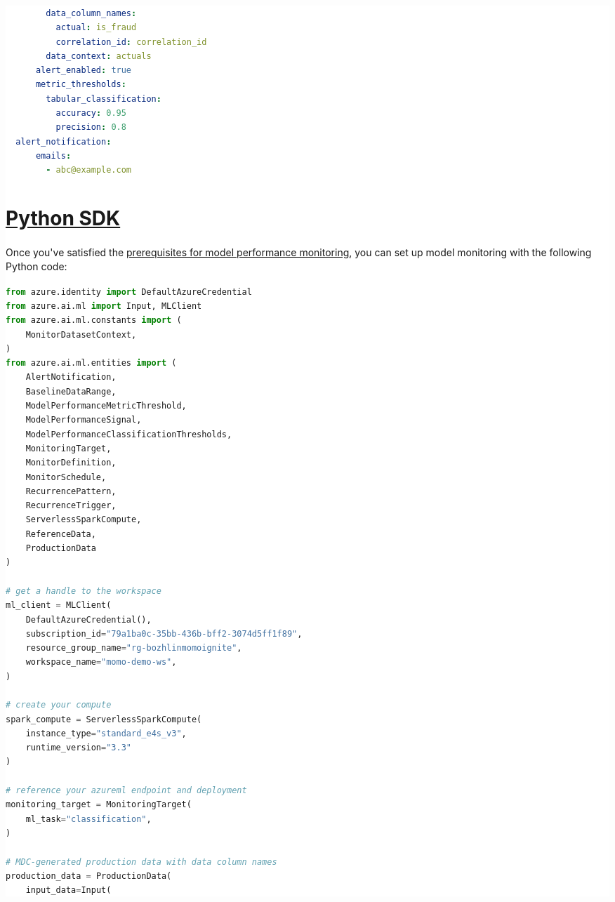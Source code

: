 ```YAML 
        data_column_names:
          actual: is_fraud
          correlation_id: correlation_id
        data_context: actuals
      alert_enabled: true
      metric_thresholds: 
        tabular_classification:
          accuracy: 0.95
          precision: 0.8
  alert_notification: 
      emails: 
        - abc@example.com
```

# [Python SDK](#tab/python)

Once you've satisfied the [prerequisites for model performance monitoring](#more-prerequisites-for-model-performance-monitoring), you can set up model monitoring with the following Python code:

```python
from azure.identity import DefaultAzureCredential
from azure.ai.ml import Input, MLClient
from azure.ai.ml.constants import (
    MonitorDatasetContext,
)
from azure.ai.ml.entities import (
    AlertNotification,
    BaselineDataRange,
    ModelPerformanceMetricThreshold,
    ModelPerformanceSignal,
    ModelPerformanceClassificationThresholds,
    MonitoringTarget,
    MonitorDefinition,
    MonitorSchedule,
    RecurrencePattern,
    RecurrenceTrigger,
    ServerlessSparkCompute,
    ReferenceData,
    ProductionData
)

# get a handle to the workspace
ml_client = MLClient(
    DefaultAzureCredential(),
    subscription_id="79a1ba0c-35bb-436b-bff2-3074d5ff1f89",
    resource_group_name="rg-bozhlinmomoignite",
    workspace_name="momo-demo-ws",
)

# create your compute
spark_compute = ServerlessSparkCompute(
    instance_type="standard_e4s_v3",
    runtime_version="3.3"
)

# reference your azureml endpoint and deployment
monitoring_target = MonitoringTarget(
    ml_task="classification",
)

# MDC-generated production data with data column names 
production_data = ProductionData(
    input_data=Input(
```